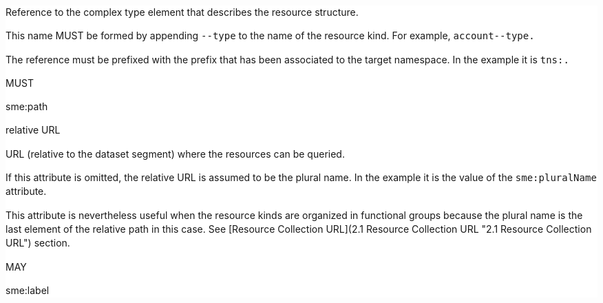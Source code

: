 </td>
<td valign="top">

Reference to&nbsp;the complex type element that describes the resource structure.

This name MUST be formed by appending <tt>--t<tt>ype</tt></tt> to the name of
the resource kind. For example, <tt>account--type.</tt>

The reference must be prefixed with the prefix that has been associated to
the target namespace. In the example it&nbsp;is <tt>tns:.</tt>

</td>
<td valign="top">

MUST

</td>

</tr>

<tr>

<td valign="top">

sme:path

</td>
<td valign="top">

relative URL

</td>
<td valign="top">

URL (relative to the dataset segment) where the resources can be queried.

If this attribute is omitted, the relative URL is assumed to be&nbsp;the plural
name. In the example it is the value of the&nbsp;<tt>sme:pluralName</tt> attribute.

This attribute is nevertheless useful&nbsp;when the resource kinds are organized
in functional groups&nbsp;because the&nbsp;plural name&nbsp;is&nbsp;the last&nbsp;element of the relative
path in this case. See [Resource Collection URL](2.1 Resource Collection URL "2.1  Resource Collection URL")
section.

</td>
<td valign="top">

MAY

</td>

</tr>

<tr>

<td valign="top">

sme:label

</td>
<td valign="top">
